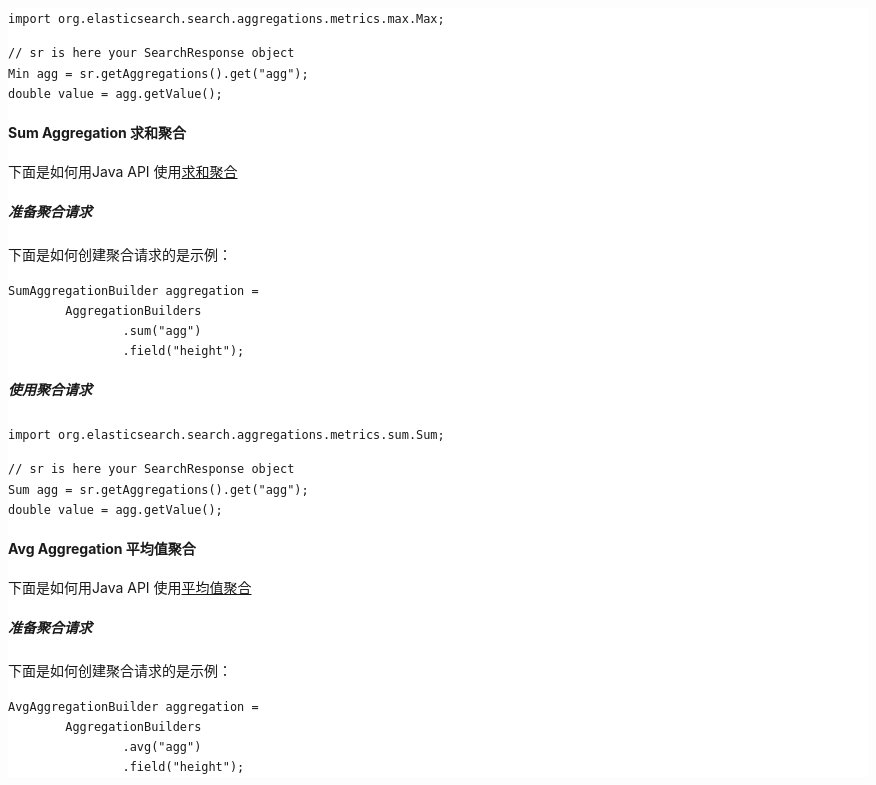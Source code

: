 
```
import org.elasticsearch.search.aggregations.metrics.max.Max;

```


```
// sr is here your SearchResponse object
Min agg = sr.getAggregations().get("agg");
double value = agg.getValue();
```


#### Sum Aggregation 求和聚合

下面是如何用Java API 使用[求和聚合](https://www.elastic.co/guide/en/elasticsearch/reference/5.6/search-aggregations-metrics-sum-aggregation.html)

##### 准备聚合请求

下面是如何创建聚合请求的是示例：


```
SumAggregationBuilder aggregation =
        AggregationBuilders
                .sum("agg")
                .field("height");
```

##### 使用聚合请求


```
import org.elasticsearch.search.aggregations.metrics.sum.Sum;

```


```
// sr is here your SearchResponse object
Sum agg = sr.getAggregations().get("agg");
double value = agg.getValue();
```


#### Avg Aggregation 平均值聚合

下面是如何用Java API 使用[平均值聚合](https://www.elastic.co/guide/en/elasticsearch/reference/5.6/search-aggregations-metrics-avg-aggregation.html)

##### 准备聚合请求

下面是如何创建聚合请求的是示例：


```
AvgAggregationBuilder aggregation =
        AggregationBuilders
                .avg("agg")
                .field("height");
```
